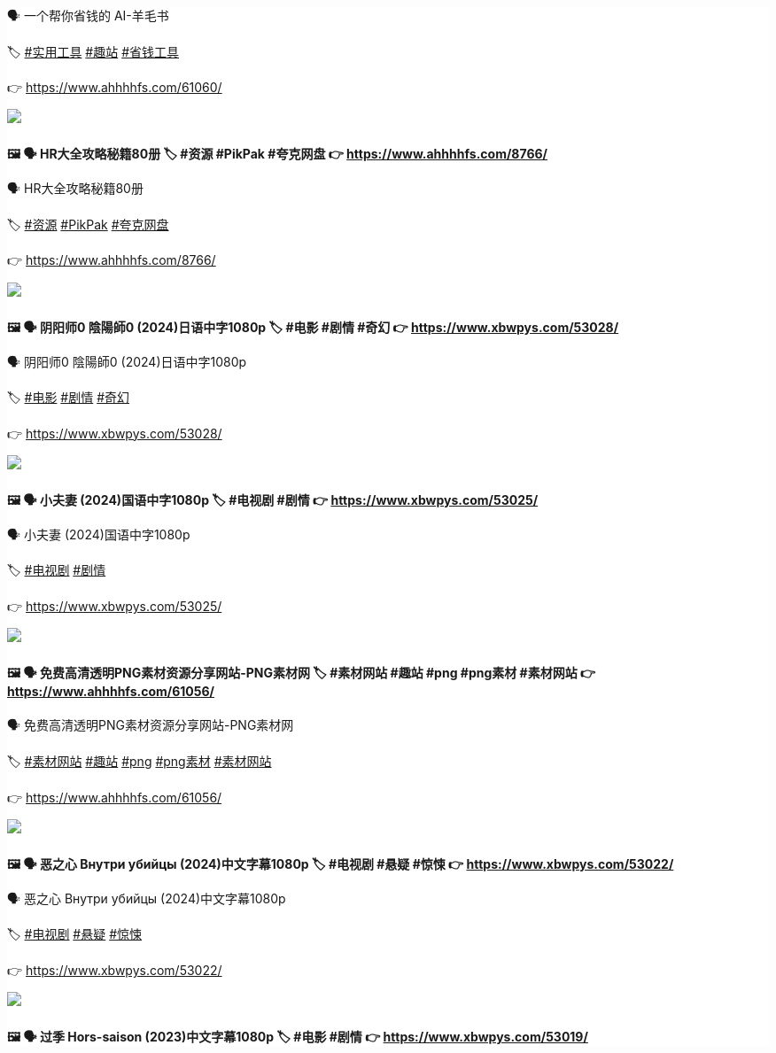 <p><span class="emoji">🗣️</span> 一个帮你省钱的 AI-羊毛书<br><br><span class="emoji">🏷️</span> <a href="https://t.me/abskoop/8195?q=%23%E5%AE%9E%E7%94%A8%E5%B7%A5%E5%85%B7">#实用工具</a> <a href="https://t.me/abskoop/8195?q=%23%E8%B6%A3%E7%AB%99">#趣站</a> <a href="https://t.me/abskoop/8195?q=%23%E7%9C%81%E9%92%B1%E5%B7%A5%E5%85%B7">#省钱工具</a><br><br><span class="emoji">👉</span> <a href="https://www.ahhhhfs.com/61060/" target="_blank" rel="noopener">https://www.ahhhhfs.com/61060/</a></p><img src="https://cdn5.cdn-telegram.org/file/sZmvp4PUngPTQPvEI6E-5zCCadTSFwuN-lbY73PJye27OWDfbYP4M5D_IlxarWxjKKzW3MsHkURWY4b9DNV8GIHWP8PYFRJcTGYNAj-sHBAtgbUq4yGkmIr0JhPJ4G0hobJM4SMJQdUpfqt0RwcFhYqtAHV70xZgyOlUcNNVIszi8Uthx4RJpG47pJA_l1Q1a-U1EjvspRZI-adMqr6noQaPfLaFg9dDA0vhE3CiUCmfT3wE2Lvd7zY37h-jb_71h07AXghS2gdY81sT-pxRcLJGfrW-PBF2uBum-U10SmOHF9uYrrevXiTt84pVSWir8TRLfzYkbaNO8ufFURRihA.jpg" referrerpolicy="no-referrer">

#### 🖼 🗣️ HR大全攻略秘籍80册 🏷️ #资源 #PikPak #夸克网盘 👉 https://www.ahhhhfs.com/8766/
<p><span class="emoji">🗣️</span> HR大全攻略秘籍80册<br><br><span class="emoji">🏷️</span> <a href="https://t.me/abskoop/8194?q=%23%E8%B5%84%E6%BA%90">#资源</a> <a href="https://t.me/abskoop/8194?q=%23PikPak">#PikPak</a> <a href="https://t.me/abskoop/8194?q=%23%E5%A4%B8%E5%85%8B%E7%BD%91%E7%9B%98">#夸克网盘</a><br><br><span class="emoji">👉</span> <a href="https://www.ahhhhfs.com/8766/" target="_blank" rel="noopener">https://www.ahhhhfs.com/8766/</a></p><img src="https://cdn5.cdn-telegram.org/file/jHPHs2YbgrQ3ts9QsA2m8AAwsYiSHcc9ouUixKsDNxHrZENgDFrDih6AVAqiaWgJcxIroo3RtnQF-s0CoF4Obz_oX_dH5rlfhX2g14EYfUsK8nf3zaGmE8svqEBFWyfrHOCD3cF5V3FGYyo-91qKf8vBpBdxa4Objjs4Q55gwmLSbTfmbBxxkzyO0ildHZ-awZsly6WekoBWzXM2iLgWXxQC9EJhxobcyvQSc_7C7ZlQ_IF27CYF1FPXN4WNQ9-ZT8ykokIDcW5cyYR70a4N8xNgYFSYzGP8ZzAW67X2ukWIUHy8qJ01c3pezI0LPxxIcGKekr1ihobpVnpgjOmR8g.jpg" referrerpolicy="no-referrer">

#### 🖼 🗣️ 阴阳师0 陰陽師0 (2024)日语中字1080p 🏷️ #电影 #剧情 #奇幻 👉 https://www.xbwpys.com/53028/
<p><span class="emoji">🗣️</span> 阴阳师0 陰陽師0 (2024)日语中字1080p<br><br><span class="emoji">🏷️</span> <a href="https://t.me/abskoop/8193?q=%23%E7%94%B5%E5%BD%B1">#电影</a> <a href="https://t.me/abskoop/8193?q=%23%E5%89%A7%E6%83%85">#剧情</a> <a href="https://t.me/abskoop/8193?q=%23%E5%A5%87%E5%B9%BB">#奇幻</a><br><br><span class="emoji">👉</span> <a href="https://www.xbwpys.com/53028/" target="_blank" rel="noopener">https://www.xbwpys.com/53028/</a></p><img src="https://cdn5.cdn-telegram.org/file/VYZsiKBPYKDJLjec2Wj772N7KbFdO9-ljG8GnzfCUbofydK-0y5FrUa44Omym7YZ1iohqO02YJQVpEFb39H3gO_Op0tsKrcogp0zOdx7PToxAnz_gYf5b0D5Wd2AIWYnnLAKk9Lz87c7XQFm29qOFdek4uZ13ZtyC_ktq2IyYs3DRbFeQdJv1l3EbOmVC5XARSPgb-N6iVetTpUNck0-HVNhWHsouixxPgFs2i-NsvOQQyxrd3XD3srEkAaRGCOuwj_ETyXMKul-RFSzAiKCB53hQHPJhSqbXg0GXaNnIvGk2jWCjwPOs_21rDp0dh5MFteyfv-ndxt8uLhItXrSnw.jpg" referrerpolicy="no-referrer">

#### 🖼 🗣️ 小夫妻 (2024)国语中字1080p 🏷️ #电视剧 #剧情 👉 https://www.xbwpys.com/53025/
<p><span class="emoji">🗣️</span> 小夫妻 (2024)国语中字1080p<br><br><span class="emoji">🏷️</span> <a href="https://t.me/abskoop/8192?q=%23%E7%94%B5%E8%A7%86%E5%89%A7">#电视剧</a> <a href="https://t.me/abskoop/8192?q=%23%E5%89%A7%E6%83%85">#剧情</a><br><br><span class="emoji">👉</span> <a href="https://www.xbwpys.com/53025/" target="_blank" rel="noopener">https://www.xbwpys.com/53025/</a></p><img src="https://cdn5.cdn-telegram.org/file/rsuT6L7fmaYjtLsFjS2XvY44fAxxyv1V3OwHnv1DWijgz3zty9J6SPSol_AvjMRptgdsfK81Swv-b062netPfKr0R86upgOfUGjfI67dcOUHjFgBllnMGCEchgQreCyGi-PJjJgOo9NTaYO6aVvzfB4BlEogV_yyujMwtTV18Z29i9_u5iV9qx64CHfBXB3mX4IFfvD_SyzDu8nrdHCMXtm_dflGmAkhPum_nsGyXD5e-q43rCOM-VIf2O-9yHpzSdzrFUHOACpy8tlCXKRli4hh8ORjzkZr06n6SHRAOuKQTU7DVhcO33TADbeGV1eAUqcC1Yh61gv_Af88BqUITg.jpg" referrerpolicy="no-referrer">

#### 🖼 🗣️ 免费高清透明PNG素材资源分享网站-PNG素材网 🏷️ #素材网站 #趣站 #png #png素材 #素材网站 👉 https://www.ahhhhfs.com/61056/
<p><span class="emoji">🗣️</span> 免费高清透明PNG素材资源分享网站-PNG素材网<br><br><span class="emoji">🏷️</span> <a href="https://t.me/abskoop/8191?q=%23%E7%B4%A0%E6%9D%90%E7%BD%91%E7%AB%99">#素材网站</a> <a href="https://t.me/abskoop/8191?q=%23%E8%B6%A3%E7%AB%99">#趣站</a> <a href="https://t.me/abskoop/8191?q=%23png">#png</a> <a href="https://t.me/abskoop/8191?q=%23png%E7%B4%A0%E6%9D%90">#png素材</a> <a href="https://t.me/abskoop/8191?q=%23%E7%B4%A0%E6%9D%90%E7%BD%91%E7%AB%99">#素材网站</a><br><br><span class="emoji">👉</span> <a href="https://www.ahhhhfs.com/61056/" target="_blank" rel="noopener">https://www.ahhhhfs.com/61056/</a></p><img src="https://cdn5.cdn-telegram.org/file/fVoQdukHp6LSmPZTQuDFxveXduzNMGo6CFm7gh_C4jccngwE6Ec-9l9U3MU7f6r1PvGyYd0hLgPb5Z_ksoCM0bgcpsCpfIa4V4xo2rBTZTT_0rhjtsCDC7ZHjQD2jOe-siIO3-Ib2sYfQvWdTOV8gseoFpYOmqC15bh-NwyKJbN37alOzul3yZJPg_8o0MbnZtXGqzBsWskqELzZX9mixionFYeY6SdP-Ua9id-rBcqcZOBxRDvmnpx7Lez4-STFBWlHwpECjUawHoEiTkJcb7ffOdg4uHAeiHcSFmV5HIA1ItmT91kLpsVwzjNZUVrtBJoyPRDrS-H17RNTMGfbsw.jpg" referrerpolicy="no-referrer">

#### 🖼 🗣️ 恶之心 Внутри убийцы (2024)中文字幕1080p 🏷️ #电视剧 #悬疑 #惊悚 👉 https://www.xbwpys.com/53022/
<p><span class="emoji">🗣️</span> 恶之心 Внутри убийцы (2024)中文字幕1080p<br><br><span class="emoji">🏷️</span> <a href="https://t.me/abskoop/8190?q=%23%E7%94%B5%E8%A7%86%E5%89%A7">#电视剧</a> <a href="https://t.me/abskoop/8190?q=%23%E6%82%AC%E7%96%91">#悬疑</a> <a href="https://t.me/abskoop/8190?q=%23%E6%83%8A%E6%82%9A">#惊悚</a><br><br><span class="emoji">👉</span> <a href="https://www.xbwpys.com/53022/" target="_blank" rel="noopener">https://www.xbwpys.com/53022/</a></p><img src="https://cdn5.cdn-telegram.org/file/vkYp1bCt90DK3-iU02lmCfOhSDUThlkg2DpYwdlIyrIvPTT-pnVaF9c-49AOSFWYUqAvHQXluIlct5Kl4YXzoAJ-8wY62qfsgjLp3hphwkEJCL-3M4T2tRUGE_4_Aa0BIWpyph6MNy3JGNF-syLPdGI5zkg8W6Z-nLv8J3JRIokFUAvyK9RgwNXfheRogBHISTVRjFTjyfdHxuBdZHBRrGPuNW0aBvgR15ElTbfUlZ-dwFxsbLreBmu-6RxCf89UsUAq1sUXl-hRAK3MVgFjBAIPDBn3y06TZWgJFDsaZiO3wFzmfrYZwCCp1sNbIeeJIF6jM_5jVWz0ZN48ll2fLg.jpg" referrerpolicy="no-referrer">

#### 🖼 🗣️ 过季 Hors-saison (2023)中文字幕1080p 🏷️ #电影 #剧情 👉 https://www.xbwpys.com/53019/